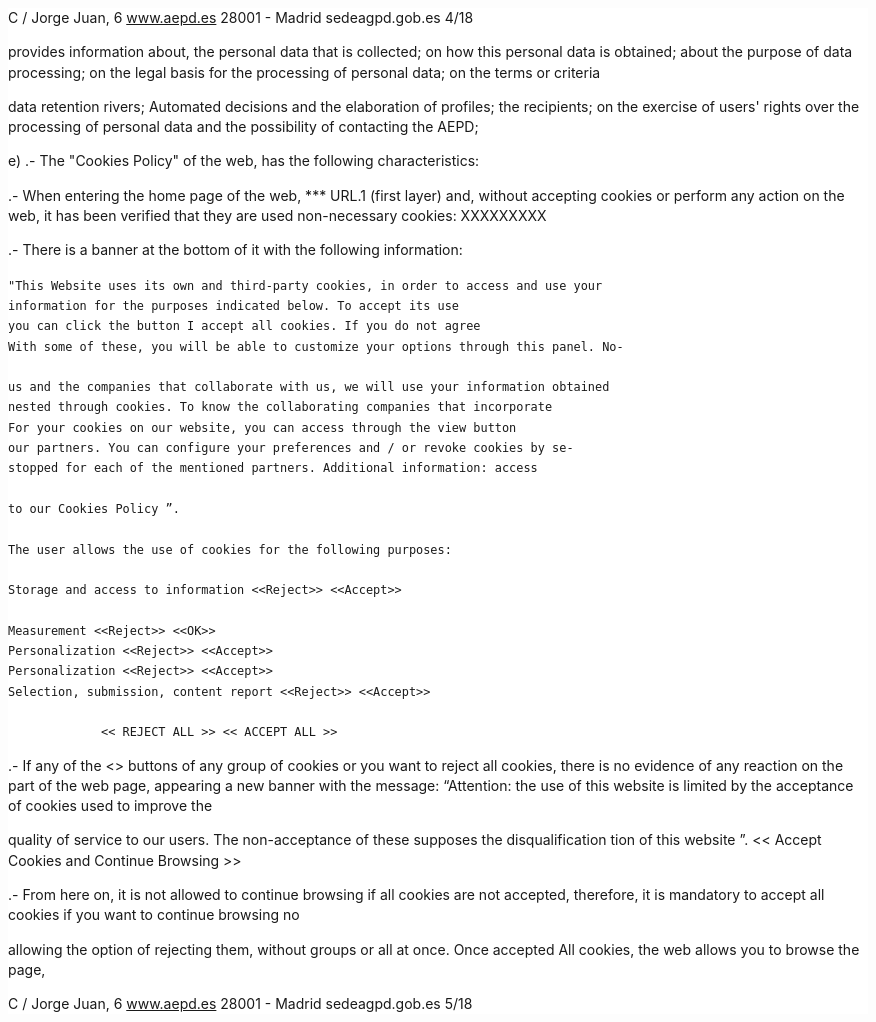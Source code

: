 C / Jorge Juan, 6 www.aepd.es
28001 - Madrid sedeagpd.gob.es 4/18

provides information about, the personal data that is collected; on
how this personal data is obtained; about the purpose of data processing;
on the legal basis for the processing of personal data; on the terms or criteria

data retention rivers; Automated decisions and the elaboration of
profiles; the recipients; on the exercise of users' rights over the
processing of personal data and the possibility of contacting the
AEPD;

e) .- The "Cookies Policy" of the web, has the following characteristics:

.- When entering the home page of the web, \*\*\* URL.1 (first layer) and, without accepting
cookies or perform any action on the web, it has been verified that they are used
non-necessary cookies: XXXXXXXXX

.- There is a banner at the bottom of it with the following information:

    "This Website uses its own and third-party cookies, in order to access and use your
    information for the purposes indicated below. To accept its use
    you can click the button I accept all cookies. If you do not agree
    With some of these, you will be able to customize your options through this panel. No-

    us and the companies that collaborate with us, we will use your information obtained
    nested through cookies. To know the collaborating companies that incorporate
    For your cookies on our website, you can access through the view button
    our partners. You can configure your preferences and / or revoke cookies by se-
    stopped for each of the mentioned partners. Additional information: access

    to our Cookies Policy ”.

    The user allows the use of cookies for the following purposes:

    Storage and access to information <<Reject>> <<Accept>>

    Measurement <<Reject>> <<OK>>
    Personalization <<Reject>> <<Accept>>
    Personalization <<Reject>> <<Accept>>
    Selection, submission, content report <<Reject>> <<Accept>>

                 << REJECT ALL >> << ACCEPT ALL >>

.- If any of the <<reject>> buttons of any group of cookies or
you want to reject all cookies, there is no evidence of any reaction on the part
of the web page, appearing a new banner with the message: “Attention: the use of
this website is limited by the acceptance of cookies used to improve the

quality of service to our users. The non-acceptance of these supposes the disqualification
tion of this website ”. << Accept Cookies and Continue Browsing >>

.- From here on, it is not allowed to continue browsing if all cookies are not accepted,
therefore, it is mandatory to accept all cookies if you want to continue browsing no

allowing the option of rejecting them, without groups or all at once. Once accepted
All cookies, the web allows you to browse the page,

C / Jorge Juan, 6 www.aepd.es
28001 - Madrid sedeagpd.gob.es 5/18
